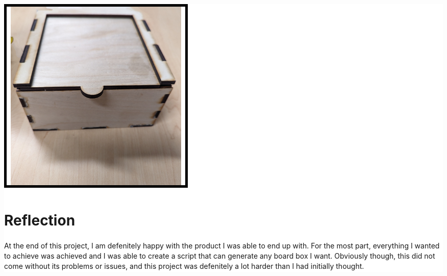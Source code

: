 <img src="../assets/game-lid.jpg" alt="Fabricated photo of game (lid on)" width="350" height="350" style = "border: 5px solid black;">

# Reflection

At the end of this project, I am defenitely happy with the product I was able to end up with. For the most part, everything I wanted to achieve was achieved and I was able to create a script that can generate any board box I want. Obviously though, this did not come without its problems or issues, and this project was defenitely a lot harder than I had initially thought. 
 